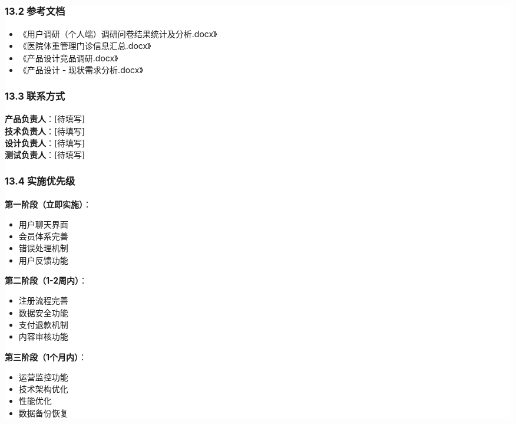 ### 13.2 参考文档
- 《用户调研（个人端）调研问卷结果统计及分析.docx》
- 《医院体重管理门诊信息汇总.docx》
- 《产品设计竞品调研.docx》
- 《产品设计 - 现状需求分析.docx》

### 13.3 联系方式
**产品负责人**：[待填写]  
**技术负责人**：[待填写]  
**设计负责人**：[待填写]  
**测试负责人**：[待填写]

### 13.4 实施优先级
**第一阶段（立即实施）**：
- 用户聊天界面
- 会员体系完善
- 错误处理机制
- 用户反馈功能

**第二阶段（1-2周内）**：
- 注册流程完善
- 数据安全功能
- 支付退款机制
- 内容审核功能

**第三阶段（1个月内）**：
- 运营监控功能
- 技术架构优化
- 性能优化
- 数据备份恢复
